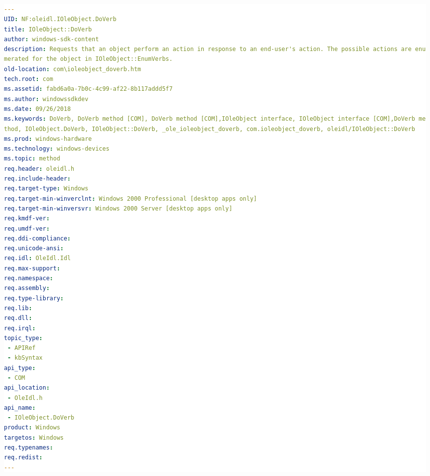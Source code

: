 ```yaml
---
UID: NF:oleidl.IOleObject.DoVerb
title: IOleObject::DoVerb
author: windows-sdk-content
description: Requests that an object perform an action in response to an end-user's action. The possible actions are enumerated for the object in IOleObject::EnumVerbs.
old-location: com\ioleobject_doverb.htm
tech.root: com
ms.assetid: fabd6a0a-7b0c-4c99-af22-8b117addd5f7
ms.author: windowssdkdev
ms.date: 09/26/2018
ms.keywords: DoVerb, DoVerb method [COM], DoVerb method [COM],IOleObject interface, IOleObject interface [COM],DoVerb method, IOleObject.DoVerb, IOleObject::DoVerb, _ole_ioleobject_doverb, com.ioleobject_doverb, oleidl/IOleObject::DoVerb
ms.prod: windows-hardware
ms.technology: windows-devices
ms.topic: method
req.header: oleidl.h
req.include-header: 
req.target-type: Windows
req.target-min-winverclnt: Windows 2000 Professional [desktop apps only]
req.target-min-winversvr: Windows 2000 Server [desktop apps only]
req.kmdf-ver: 
req.umdf-ver: 
req.ddi-compliance: 
req.unicode-ansi: 
req.idl: OleIdl.Idl
req.max-support: 
req.namespace: 
req.assembly: 
req.type-library: 
req.lib: 
req.dll: 
req.irql: 
topic_type:
 - APIRef
 - kbSyntax
api_type:
 - COM
api_location:
 - OleIdl.h
api_name:
 - IOleObject.DoVerb
product: Windows
targetos: Windows
req.typenames: 
req.redist: 
---
```

